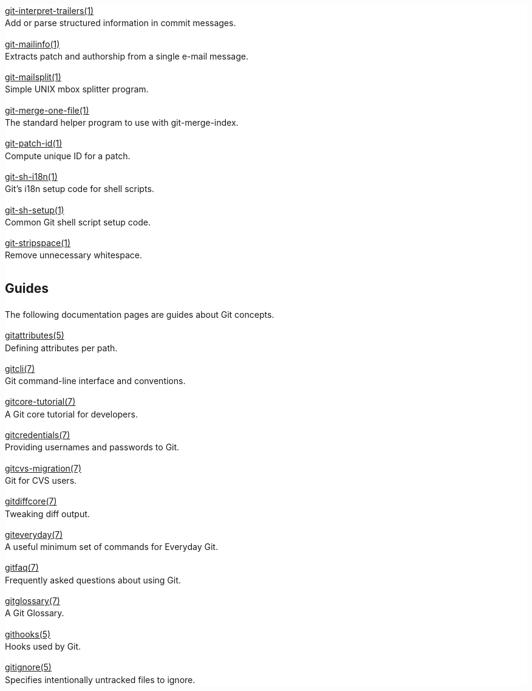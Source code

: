 [git-interpret-trailers(1)](git-interpret-trailers.html)  
Add or parse structured information in commit messages.

[git-mailinfo(1)](git-mailinfo.html)  
Extracts patch and authorship from a single e-mail message.

[git-mailsplit(1)](git-mailsplit.html)  
Simple UNIX mbox splitter program.

[git-merge-one-file(1)](git-merge-one-file.html)  
The standard helper program to use with git-merge-index.

[git-patch-id(1)](git-patch-id.html)  
Compute unique ID for a patch.

[git-sh-i18n(1)](git-sh-i18n.html)  
Git’s i18n setup code for shell scripts.

[git-sh-setup(1)](git-sh-setup.html)  
Common Git shell script setup code.

[git-stripspace(1)](git-stripspace.html)  
Remove unnecessary whitespace.

## Guides

The following documentation pages are guides about Git concepts.

[gitattributes(5)](gitattributes.html)  
Defining attributes per path.

[gitcli(7)](gitcli.html)  
Git command-line interface and conventions.

[gitcore-tutorial(7)](gitcore-tutorial.html)  
A Git core tutorial for developers.

[gitcredentials(7)](gitcredentials.html)  
Providing usernames and passwords to Git.

[gitcvs-migration(7)](gitcvs-migration.html)  
Git for CVS users.

[gitdiffcore(7)](gitdiffcore.html)  
Tweaking diff output.

[giteveryday(7)](giteveryday.html)  
A useful minimum set of commands for Everyday Git.

[gitfaq(7)](gitfaq.html)  
Frequently asked questions about using Git.

[gitglossary(7)](gitglossary.html)  
A Git Glossary.

[githooks(5)](githooks.html)  
Hooks used by Git.

[gitignore(5)](gitignore.html)  
Specifies intentionally untracked files to ignore.
